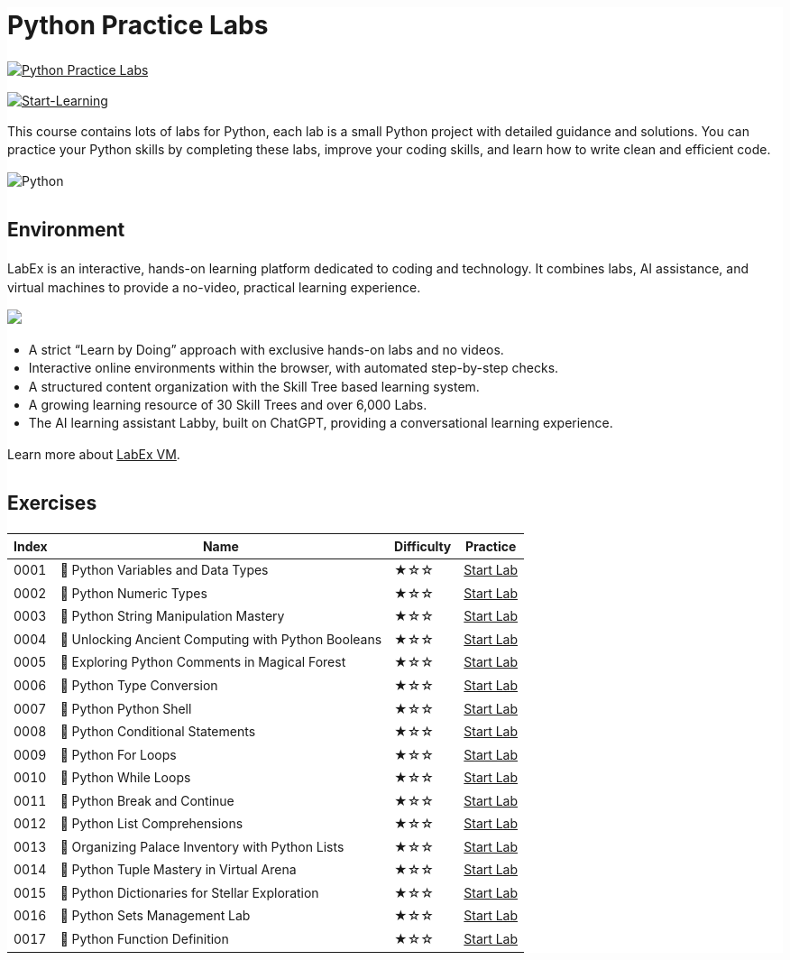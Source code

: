 # Python Practice Labs

[![Python Practice Labs](https://cover-creator.appbot.io/python-practice-labs.png)](https://labex.io/courses/python-practice-labs)

[![Start-Learning](https://img.shields.io/badge/Start-Learning-whitesmoke?style=for-the-badge)](https://labex.io/courses/python-practice-labs)

This course contains lots of labs for Python, each lab is a small Python project with detailed guidance and solutions. You can practice your Python skills by completing these labs, improve your coding skills, and learn how to write clean and efficient code.

![Python](https://img.shields.io/badge/Python-whitesmoke?style=for-the-badge&logo=python)


## Environment

LabEx is an interactive, hands-on learning platform dedicated to coding and technology. It combines labs, AI assistance, and virtual machines to provide a no-video, practical learning experience.

![](https://tutorial-screenshot.getvm.io/images/vm-1725247253.png)

- A strict “Learn by Doing” approach with exclusive hands-on labs and no videos.
- Interactive online environments within the browser, with automated step-by-step checks.
- A structured content organization with the Skill Tree based learning system.
- A growing learning resource of 30 Skill Trees and over 6,000 Labs.
- The AI learning assistant Labby, built on ChatGPT, providing a conversational learning experience.

Learn more about [LabEx VM](https://support.labex.io/using-labex/virtual-machine).

## Exercises

|   Index | Name                                                    | Difficulty   | Practice                                                                                                                                         |
|---------|---------------------------------------------------------|--------------|--------------------------------------------------------------------------------------------------------------------------------------------------|
|    0001 | 📖 Python Variables and Data Types                       | ★☆☆          | <a target='_blank' href='https://labex.io/tutorials/python-python-variables-and-data-types-271605'>Start Lab</a>                                 |
|    0002 | 📖 Python Numeric Types                                  | ★☆☆          | <a target='_blank' href='https://labex.io/tutorials/python-python-numeric-types-271576'>Start Lab</a>                                            |
|    0003 | 📖 Python String Manipulation Mastery                    | ★☆☆          | <a target='_blank' href='https://labex.io/tutorials/python-python-string-manipulation-mastery-271597'>Start Lab</a>                              |
|    0004 | 📖 Unlocking Ancient Computing with Python Booleans      | ★☆☆          | <a target='_blank' href='https://labex.io/tutorials/python-unlocking-ancient-computing-with-python-booleans-271521'>Start Lab</a>                |
|    0005 | 📖 Exploring Python Comments in Magical Forest           | ★☆☆          | <a target='_blank' href='https://labex.io/tutorials/python-exploring-python-comments-in-magical-forest-271530'>Start Lab</a>                     |
|    0006 | 📖 Python Type Conversion                                | ★☆☆          | <a target='_blank' href='https://labex.io/tutorials/python-python-type-conversion-271602'>Start Lab</a>                                          |
|    0007 | 📖 Python Python Shell                                   | ★☆☆          | <a target='_blank' href='https://labex.io/tutorials/python-python-python-shell-271582'>Start Lab</a>                                             |
|    0008 | 📖 Python Conditional Statements                         | ★☆☆          | <a target='_blank' href='https://labex.io/tutorials/python-python-conditional-statements-271532'>Start Lab</a>                                   |
|    0009 | 📖 Python For Loops                                      | ★☆☆          | <a target='_blank' href='https://labex.io/tutorials/python-python-for-loops-271556'>Start Lab</a>                                                |
|    0010 | 📖 Python While Loops                                    | ★☆☆          | <a target='_blank' href='https://labex.io/tutorials/python-python-while-loops-271607'>Start Lab</a>                                              |
|    0011 | 📖 Python Break and Continue                             | ★☆☆          | <a target='_blank' href='https://labex.io/tutorials/python-python-break-and-continue-271523'>Start Lab</a>                                       |
|    0012 | 📖 Python List Comprehensions                            | ★☆☆          | <a target='_blank' href='https://labex.io/tutorials/python-python-list-comprehensions-271568'>Start Lab</a>                                      |
|    0013 | 📖 Organizing Palace Inventory with Python Lists         | ★☆☆          | <a target='_blank' href='https://labex.io/tutorials/python-organizing-palace-inventory-with-python-lists-271570'>Start Lab</a>                   |
|    0014 | 📖 Python Tuple Mastery in Virtual Arena                 | ★☆☆          | <a target='_blank' href='https://labex.io/tutorials/python-python-tuple-mastery-in-virtual-arena-271600'>Start Lab</a>                           |
|    0015 | 📖 Python Dictionaries for Stellar Exploration           | ★☆☆          | <a target='_blank' href='https://labex.io/tutorials/python-python-dictionaries-for-stellar-exploration-271547'>Start Lab</a>                     |
|    0016 | 📖 Python Sets Management Lab                            | ★☆☆          | <a target='_blank' href='https://labex.io/tutorials/python-python-sets-management-lab-271590'>Start Lab</a>                                      |
|    0017 | 📖 Python Function Definition                            | ★☆☆          | <a target='_blank' href='https://labex.io/tutorials/python-python-function-definition-271557'>Start Lab</a>                                      |